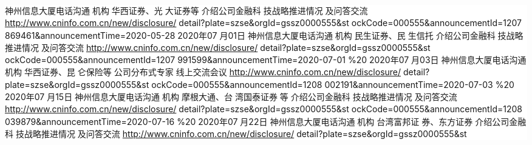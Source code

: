 神州信息大厦电话沟通
机构
华西证券、光
大证券等
介绍公司金融科
技战略推进情况
及问答交流
http://www.cninfo.com.cn/new/disclosure/
detail?plate=szse&orgId=gssz0000555&st
ockCode=000555&announcementId=1207
869461&announcementTime=2020-05-28
2020年07
月01日
神州信息大厦电话沟通
机构
民生证券、民
生信托
介绍公司金融科
技战略推进情况
及问答交流
http://www.cninfo.com.cn/new/disclosure/
detail?plate=szse&orgId=gssz0000555&st
ockCode=000555&announcementId=1207
991599&announcementTime=2020-07-01
%20
2020年07
月03日
神州信息大厦电话沟通
机构
华西证券、昆
仑保险等
公司分布式专家
线上交流会议
http://www.cninfo.com.cn/new/disclosure/
detail?plate=szse&orgId=gssz0000555&st
ockCode=000555&announcementId=1208
002191&announcementTime=2020-07-03
%20
2020年07
月15日
神州信息大厦电话沟通
机构
摩根大通、台
湾国泰证券
等
介绍公司金融科
技战略推进情况
及问答交流
http://www.cninfo.com.cn/new/disclosure/
detail?plate=szse&orgId=gssz0000555&st
ockCode=000555&announcementId=1208
039879&announcementTime=2020-07-16
%20
2020年07
月22日
神州信息大厦电话沟通
机构
台湾富邦证
券、东方证券
介绍公司金融科
技战略推进情况
及问答交流
http://www.cninfo.com.cn/new/disclosure/
detail?plate=szse&orgId=gssz0000555&st
